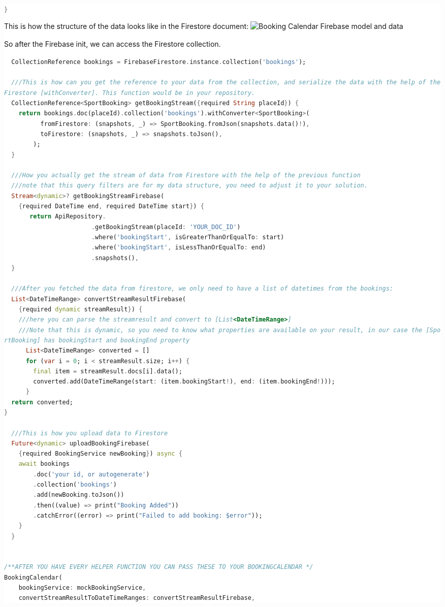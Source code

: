 ```dart
}

```
This is how the structure of the data looks like in the Firestore document:
<img src="https://raw.githubusercontent.com/radikris/booking_calendar/main/example/assets/booking_calendar_firebase.png" height="400" alt="Booking Calendar Firebase model and data" />

So after the Firebase init, we can access the Firestore collection.
```dart
  CollectionReference bookings = FirebaseFirestore.instance.collection('bookings');

  ///This is how can you get the reference to your data from the collection, and serialize the data with the help of the Firestore [withConverter]. This function would be in your repository.
  CollectionReference<SportBooking> getBookingStream({required String placeId}) {
    return bookings.doc(placeId).collection('bookings').withConverter<SportBooking>(
          fromFirestore: (snapshots, _) => SportBooking.fromJson(snapshots.data()!),
          toFirestore: (snapshots, _) => snapshots.toJson(),
        );
  }

  ///How you actually get the stream of data from Firestore with the help of the previous function
  ///note that this query filters are for my data structure, you need to adjust it to your solution.
  Stream<dynamic>? getBookingStreamFirebase(
    {required DateTime end, required DateTime start}) {
       return ApiRepository.
                        .getBookingStream(placeId: 'YOUR_DOC_ID')
                        .where('bookingStart', isGreaterThanOrEqualTo: start)
                        .where('bookingStart', isLessThanOrEqualTo: end)
                        .snapshots(),
  }

  ///After you fetched the data from firestore, we only need to have a list of datetimes from the bookings:
  List<DateTimeRange> convertStreamResultFirebase(
    {required dynamic streamResult}) {
    ///here you can parse the streamresult and convert to [List<DateTimeRange>]
    ///Note that this is dynamic, so you need to know what properties are available on your result, in our case the [SportBooking] has bookingStart and bookingEnd property
      List<DateTimeRange> converted = []
      for (var i = 0; i < streamResult.size; i++) {
        final item = streamResult.docs[i].data();
        converted.add(DateTimeRange(start: (item.bookingStart!), end: (item.bookingEnd!)));
      }
  return converted;
}

  ///This is how you upload data to Firestore
  Future<dynamic> uploadBookingFirebase(
    {required BookingService newBooking}) async {
    await bookings
        .doc('your id, or autogenerate')
        .collection('bookings')
        .add(newBooking.toJson())
        .then((value) => print("Booking Added"))
        .catchError((error) => print("Failed to add booking: $error"));
    }
  }


/**AFTER YOU HAVE EVERY HELPER FUNCTION YOU CAN PASS THESE TO YOUR BOOKINGCALENDAR */
BookingCalendar(
    bookingService: mockBookingService,
    convertStreamResultToDateTimeRanges: convertStreamResultFirebase,
```